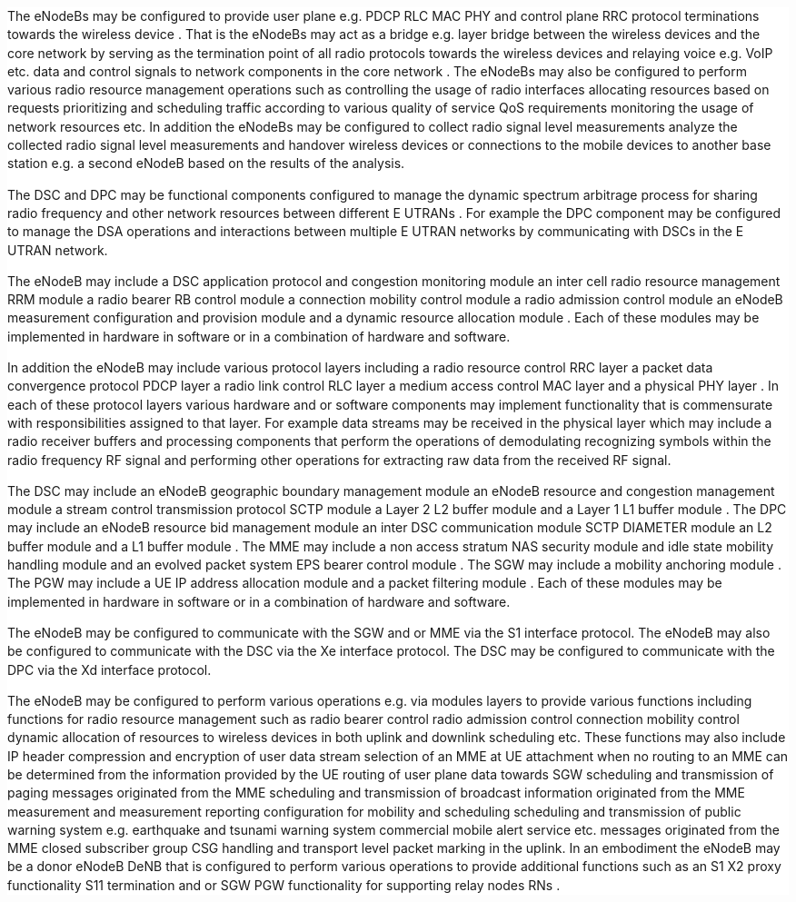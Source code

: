 The eNodeBs may be configured to provide user plane e.g. PDCP RLC MAC PHY and control plane RRC protocol terminations towards the wireless device . That is the eNodeBs may act as a bridge e.g. layer bridge between the wireless devices and the core network by serving as the termination point of all radio protocols towards the wireless devices and relaying voice e.g. VoIP etc. data and control signals to network components in the core network . The eNodeBs may also be configured to perform various radio resource management operations such as controlling the usage of radio interfaces allocating resources based on requests prioritizing and scheduling traffic according to various quality of service QoS requirements monitoring the usage of network resources etc. In addition the eNodeBs may be configured to collect radio signal level measurements analyze the collected radio signal level measurements and handover wireless devices or connections to the mobile devices to another base station e.g. a second eNodeB based on the results of the analysis.

The DSC and DPC may be functional components configured to manage the dynamic spectrum arbitrage process for sharing radio frequency and other network resources between different E UTRANs . For example the DPC component may be configured to manage the DSA operations and interactions between multiple E UTRAN networks by communicating with DSCs in the E UTRAN network.

The eNodeB may include a DSC application protocol and congestion monitoring module an inter cell radio resource management RRM module a radio bearer RB control module a connection mobility control module a radio admission control module an eNodeB measurement configuration and provision module and a dynamic resource allocation module . Each of these modules may be implemented in hardware in software or in a combination of hardware and software.

In addition the eNodeB may include various protocol layers including a radio resource control RRC layer a packet data convergence protocol PDCP layer a radio link control RLC layer a medium access control MAC layer and a physical PHY layer . In each of these protocol layers various hardware and or software components may implement functionality that is commensurate with responsibilities assigned to that layer. For example data streams may be received in the physical layer which may include a radio receiver buffers and processing components that perform the operations of demodulating recognizing symbols within the radio frequency RF signal and performing other operations for extracting raw data from the received RF signal.

The DSC may include an eNodeB geographic boundary management module an eNodeB resource and congestion management module a stream control transmission protocol SCTP module a Layer 2 L2 buffer module and a Layer 1 L1 buffer module . The DPC may include an eNodeB resource bid management module an inter DSC communication module SCTP DIAMETER module an L2 buffer module and a L1 buffer module . The MME may include a non access stratum NAS security module and idle state mobility handling module and an evolved packet system EPS bearer control module . The SGW may include a mobility anchoring module . The PGW may include a UE IP address allocation module and a packet filtering module . Each of these modules may be implemented in hardware in software or in a combination of hardware and software.

The eNodeB may be configured to communicate with the SGW and or MME via the S1 interface protocol. The eNodeB may also be configured to communicate with the DSC via the Xe interface protocol. The DSC may be configured to communicate with the DPC via the Xd interface protocol.

The eNodeB may be configured to perform various operations e.g. via modules layers to provide various functions including functions for radio resource management such as radio bearer control radio admission control connection mobility control dynamic allocation of resources to wireless devices in both uplink and downlink scheduling etc. These functions may also include IP header compression and encryption of user data stream selection of an MME at UE attachment when no routing to an MME can be determined from the information provided by the UE routing of user plane data towards SGW scheduling and transmission of paging messages originated from the MME scheduling and transmission of broadcast information originated from the MME measurement and measurement reporting configuration for mobility and scheduling scheduling and transmission of public warning system e.g. earthquake and tsunami warning system commercial mobile alert service etc. messages originated from the MME closed subscriber group CSG handling and transport level packet marking in the uplink. In an embodiment the eNodeB may be a donor eNodeB DeNB that is configured to perform various operations to provide additional functions such as an S1 X2 proxy functionality S11 termination and or SGW PGW functionality for supporting relay nodes RNs .
